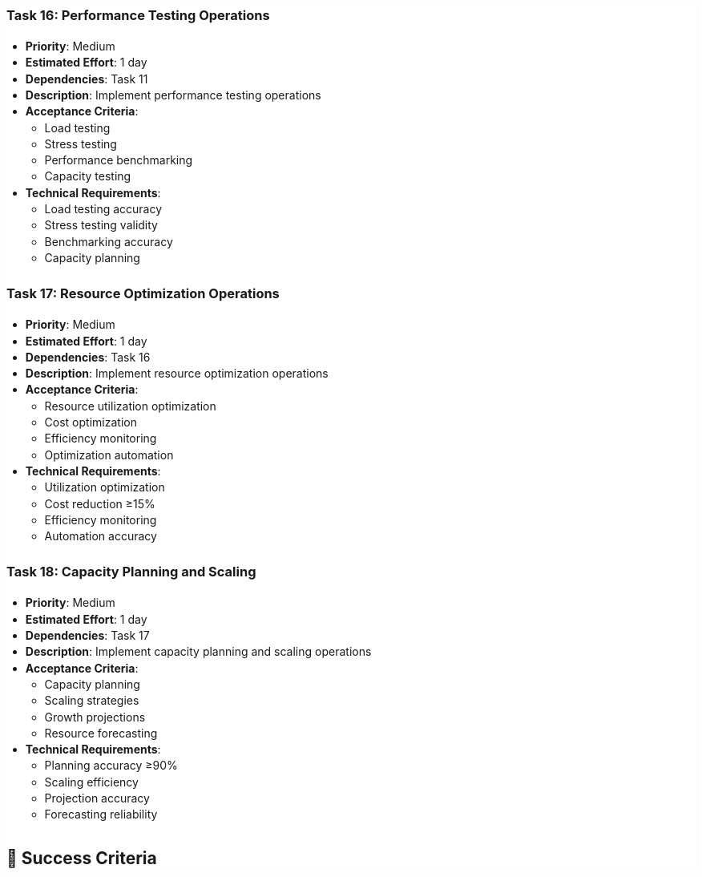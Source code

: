 ### **Task 16: Performance Testing Operations**
- **Priority**: Medium
- **Estimated Effort**: 1 day
- **Dependencies**: Task 11
- **Description**: Implement performance testing operations
- **Acceptance Criteria**:
  - Load testing
  - Stress testing
  - Performance benchmarking
  - Capacity testing
- **Technical Requirements**:
  - Load testing accuracy
  - Stress testing validity
  - Benchmarking accuracy
  - Capacity planning

### **Task 17: Resource Optimization Operations**
- **Priority**: Medium
- **Estimated Effort**: 1 day
- **Dependencies**: Task 16
- **Description**: Implement resource optimization operations
- **Acceptance Criteria**:
  - Resource utilization optimization
  - Cost optimization
  - Efficiency monitoring
  - Optimization automation
- **Technical Requirements**:
  - Utilization optimization
  - Cost reduction ≥15%
  - Efficiency monitoring
  - Automation accuracy

### **Task 18: Capacity Planning and Scaling**
- **Priority**: Medium
- **Estimated Effort**: 1 day
- **Dependencies**: Task 17
- **Description**: Implement capacity planning and scaling operations
- **Acceptance Criteria**:
  - Capacity planning
  - Scaling strategies
  - Growth projections
  - Resource forecasting
- **Technical Requirements**:
  - Planning accuracy ≥90%
  - Scaling efficiency
  - Projection accuracy
  - Forecasting reliability

## 🎯 **Success Criteria**
